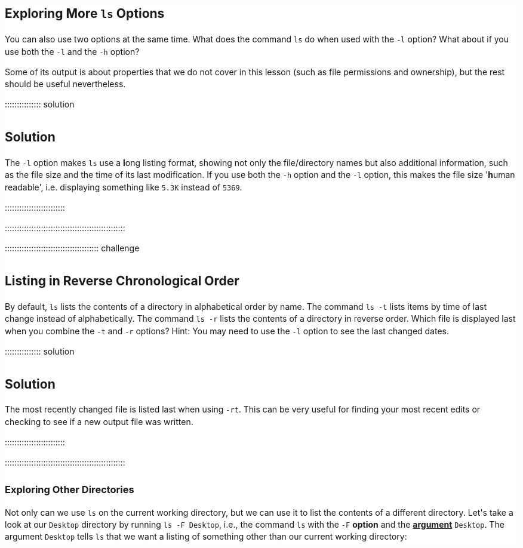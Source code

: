 ## Exploring More `ls` Options

You can also use two options at the same time. What does the command `ls` do when used
with the `-l` option? What about if you use both the `-l` and the `-h` option?

Some of its output is about properties that we do not cover in this lesson (such
as file permissions and ownership), but the rest should be useful
nevertheless.

:::::::::::::::  solution

## Solution

The `-l` option makes `ls` use a **l**ong listing format, showing not only
the file/directory names but also additional information, such as the file size
and the time of its last modification. If you use both the `-h` option and the `-l` option,
this makes the file size '**h**uman readable', i.e. displaying something like `5.3K`
instead of `5369`.



:::::::::::::::::::::::::

::::::::::::::::::::::::::::::::::::::::::::::::::

:::::::::::::::::::::::::::::::::::::::  challenge

## Listing in Reverse Chronological Order

By default, `ls` lists the contents of a directory in alphabetical
order by name. The command `ls -t` lists items by time of last
change instead of alphabetically. The command `ls -r` lists the
contents of a directory in reverse order.
Which file is displayed last when you combine the `-t` and `-r` options?
Hint: You may need to use the `-l` option to see the
last changed dates.

:::::::::::::::  solution

## Solution

The most recently changed file is listed last when using `-rt`. This
can be very useful for finding your most recent edits or checking to
see if a new output file was written.



:::::::::::::::::::::::::

::::::::::::::::::::::::::::::::::::::::::::::::::

### Exploring Other Directories

Not only can we use `ls` on the current working directory,
but we can use it to list the contents of a different directory.
Let's take a look at our `Desktop` directory by running `ls -F Desktop`,
i.e.,
the command `ls` with the `-F` **option** and the [**argument**][Arguments]  `Desktop`.
The argument `Desktop` tells `ls` that
we want a listing of something other than our current working directory:


[Arguments]: https://swcarpentry.github.io/shell-novice/reference.html#argument